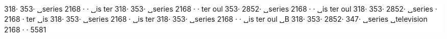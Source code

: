 318·
353·
␣series
2168 ·
·
␣is
ter
318·
353·
␣series
2168 ·
·
ter
oul
353·
2852·
␣series
2168 ·
·
␣is
ter
oul
318·
353·
2852·
␣series
·
2168 ·
ter
␣is
318·
353·
␣series
2168 ·
␣is
ter
318·
353·
␣series
2168 ·
·
␣is
ter
oul
␣B
318·
353·
2852·
347·
␣series
␣television
2168 ·
·
5581
